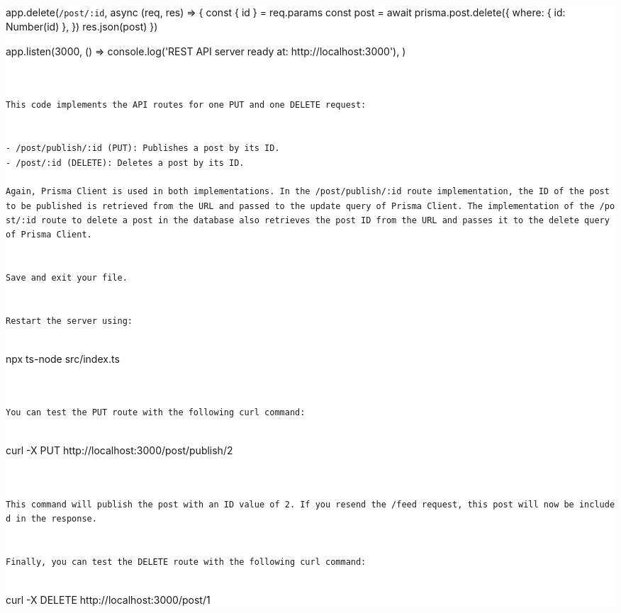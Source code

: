 app.delete(`/post/:id`, async (req, res) => {
  const { id } = req.params
  const post = await prisma.post.delete({
    where: { id: Number(id) },
  })
  res.json(post)
})

app.listen(3000, () =>
  console.log('REST API server ready at: http://localhost:3000'),
)

```


This code implements the API routes for one PUT and one DELETE request:


- /post/publish/:id (PUT): Publishes a post by its ID.
- /post/:id (DELETE): Deletes a post by its ID.

Again, Prisma Client is used in both implementations. In the /post/publish/:id route implementation, the ID of the post to be published is retrieved from the URL and passed to the update query of Prisma Client. The implementation of the /post/:id route to delete a post in the database also retrieves the post ID from the URL and passes it to the delete query of Prisma Client.


Save and exit your file.


Restart the server using:


```
npx ts-node src/index.ts


```


You can test the PUT route with the following curl command:


```
curl -X PUT http://localhost:3000/post/publish/2


```


This command will publish the post with an ID value of 2. If you resend the /feed request, this post will now be included in the response.


Finally, you can test the DELETE route with the following curl command:


```
curl -X DELETE http://localhost:3000/post/1
